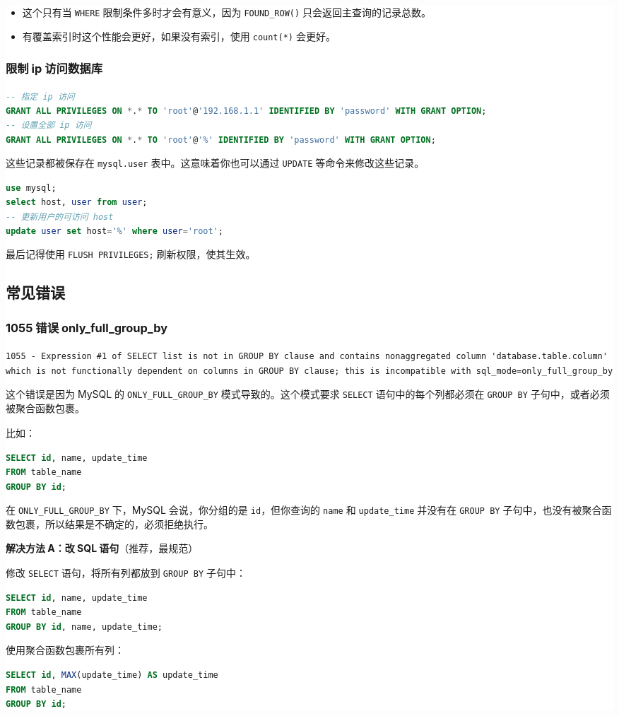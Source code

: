 - 这个只有当 `WHERE` 限制条件多时才会有意义，因为 `FOUND_ROW()` 只会返回主查询的记录总数。

- 有覆盖索引时这个性能会更好，如果没有索引，使用 `count(*)` 会更好。

### 限制 ip 访问数据库

```sql
-- 指定 ip 访问
GRANT ALL PRIVILEGES ON *.* TO 'root'@'192.168.1.1' IDENTIFIED BY 'password' WITH GRANT OPTION;
-- 设置全部 ip 访问
GRANT ALL PRIVILEGES ON *.* TO 'root'@'%' IDENTIFIED BY 'password' WITH GRANT OPTION;
```

这些记录都被保存在 `mysql.user` 表中。这意味着你也可以通过 `UPDATE` 等命令来修改这些记录。

```sql
use mysql;
select host, user from user;
-- 更新用户的可访问 host
update user set host='%' where user='root';
```

最后记得使用 `FLUSH PRIVILEGES;` 刷新权限，使其生效。

## 常见错误

### 1055 错误 only_full_group_by

`1055 - Expression #1 of SELECT list is not in GROUP BY clause and contains nonaggregated column 'database.table.column' which is not functionally dependent on columns in GROUP BY clause; this is incompatible with sql_mode=only_full_group_by`

这个错误是因为 MySQL 的 `ONLY_FULL_GROUP_BY` 模式导致的。这个模式要求 `SELECT` 语句中的每个列都必须在 `GROUP BY` 子句中，或者必须被聚合函数包裹。

比如：

```sql
SELECT id, name, update_time
FROM table_name
GROUP BY id;
```

在 `ONLY_FULL_GROUP_BY` 下，MySQL 会说，你分组的是 `id`，但你查询的 `name` 和 `update_time` 并没有在 `GROUP BY` 子句中，也没有被聚合函数包裹，所以结果是不确定的，必须拒绝执行。

**解决方法 A：改 SQL 语句**（推荐，最规范）

修改 `SELECT` 语句，将所有列都放到 `GROUP BY` 子句中：

```sql
SELECT id, name, update_time
FROM table_name
GROUP BY id, name, update_time;
```

使用聚合函数包裹所有列：

```sql
SELECT id, MAX(update_time) AS update_time
FROM table_name
GROUP BY id;
```
